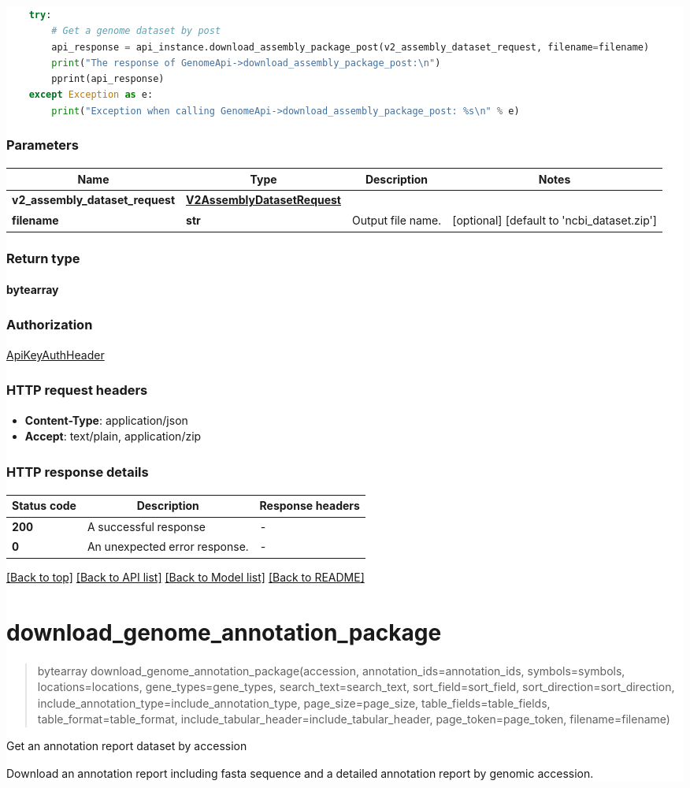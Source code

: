 ```python
    try:
        # Get a genome dataset by post
        api_response = api_instance.download_assembly_package_post(v2_assembly_dataset_request, filename=filename)
        print("The response of GenomeApi->download_assembly_package_post:\n")
        pprint(api_response)
    except Exception as e:
        print("Exception when calling GenomeApi->download_assembly_package_post: %s\n" % e)
```



### Parameters


Name | Type | Description  | Notes
------------- | ------------- | ------------- | -------------
 **v2_assembly_dataset_request** | [**V2AssemblyDatasetRequest**](V2AssemblyDatasetRequest.md)|  | 
 **filename** | **str**| Output file name. | [optional] [default to &#39;ncbi_dataset.zip&#39;]

### Return type

**bytearray**

### Authorization

[ApiKeyAuthHeader](../README.md#ApiKeyAuthHeader)

### HTTP request headers

 - **Content-Type**: application/json
 - **Accept**: text/plain, application/zip

### HTTP response details

| Status code | Description | Response headers |
|-------------|-------------|------------------|
**200** | A successful response |  -  |
**0** | An unexpected error response. |  -  |

[[Back to top]](#) [[Back to API list]](../README.md#documentation-for-api-endpoints) [[Back to Model list]](../README.md#documentation-for-models) [[Back to README]](../README.md)

# **download_genome_annotation_package**
> bytearray download_genome_annotation_package(accession, annotation_ids=annotation_ids, symbols=symbols, locations=locations, gene_types=gene_types, search_text=search_text, sort_field=sort_field, sort_direction=sort_direction, include_annotation_type=include_annotation_type, page_size=page_size, table_fields=table_fields, table_format=table_format, include_tabular_header=include_tabular_header, page_token=page_token, filename=filename)

Get an annotation report dataset by accession

Download an annotation report including fasta sequence and a detailed annotation report by genomic accession.
